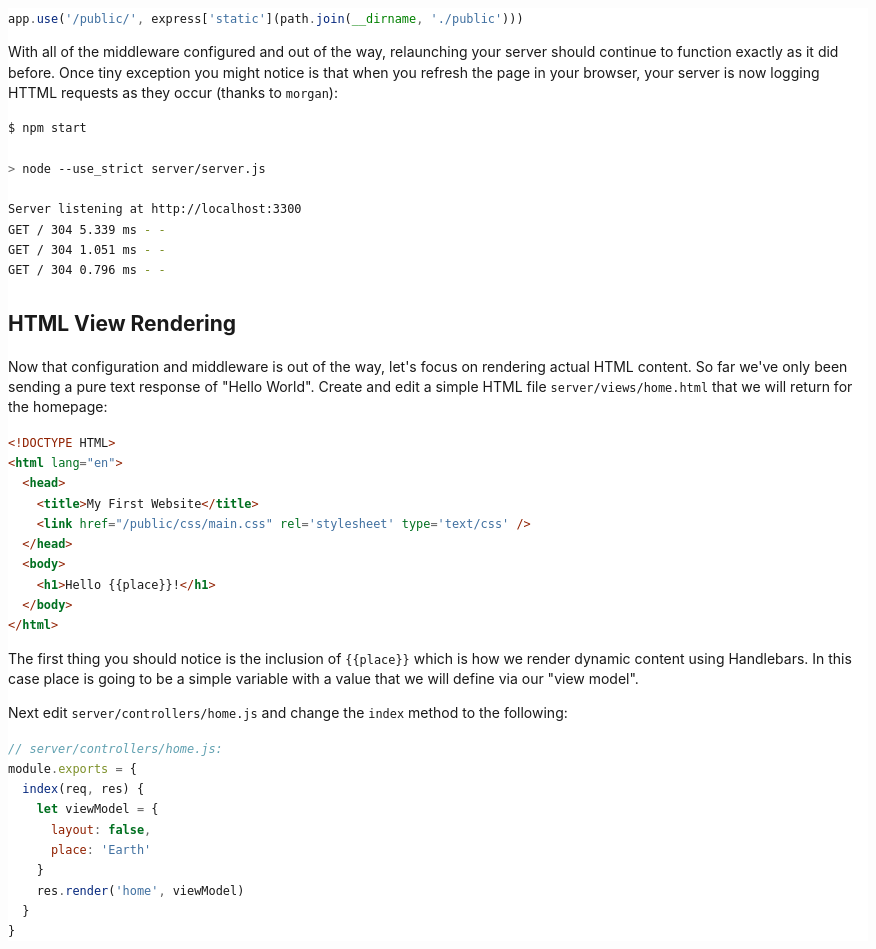 ```javascript
app.use('/public/', express['static'](path.join(__dirname, './public')))
```

With all of the middleware configured and out of the way, relaunching your server should continue to function exactly as it did before.  Once tiny exception you might notice is that when you refresh the page in your browser, your server is now logging HTTML requests as they occur (thanks to `morgan`):

```bash
$ npm start

> node --use_strict server/server.js

Server listening at http://localhost:3300
GET / 304 5.339 ms - -
GET / 304 1.051 ms - -
GET / 304 0.796 ms - -
```

## HTML View Rendering

Now that configuration and middleware is out of the way, let's focus on rendering actual HTML content.  So far we've only been sending a pure text response of "Hello World". Create and edit a simple HTML file `server/views/home.html` that we will return for the homepage:

```html
<!DOCTYPE HTML>
<html lang="en">
  <head>
    <title>My First Website</title>
    <link href="/public/css/main.css" rel='stylesheet' type='text/css' />
  </head>
  <body>
    <h1>Hello {{place}}!</h1>
  </body>
</html>
```

The first thing you should notice is the inclusion of `{{place}}` which is how we render dynamic content using Handlebars.  In this case place is going to be a simple variable with a value that we will define via our "view model".

Next edit `server/controllers/home.js` and change the `index` method to the following:

```javascript
// server/controllers/home.js:
module.exports = {
  index(req, res) {
    let viewModel = {
      layout: false,
      place: 'Earth'
    }
    res.render('home', viewModel)
  }
}
```
